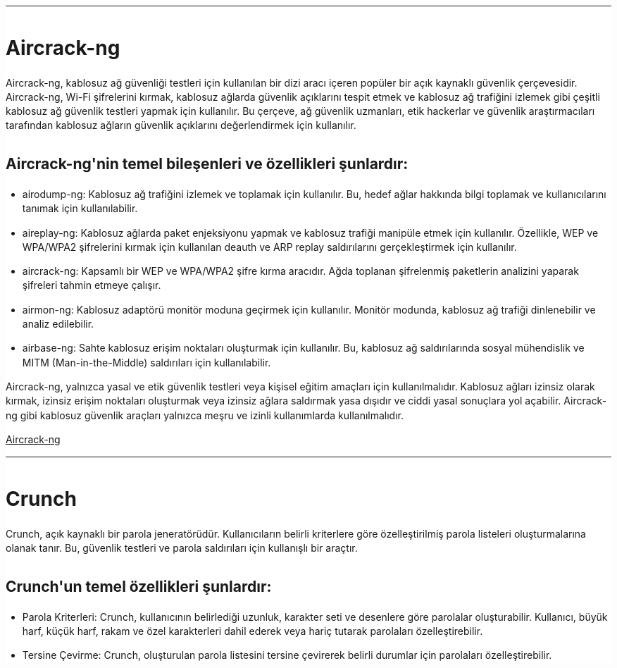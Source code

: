 <hr>

# Aircrack-ng

Aircrack-ng, kablosuz ağ güvenliği testleri için kullanılan bir dizi aracı içeren popüler bir açık kaynaklı güvenlik çerçevesidir. Aircrack-ng, Wi-Fi şifrelerini kırmak, kablosuz ağlarda güvenlik açıklarını tespit etmek ve kablosuz ağ trafiğini izlemek gibi çeşitli kablosuz ağ güvenlik testleri yapmak için kullanılır. Bu çerçeve, ağ güvenlik uzmanları, etik hackerlar ve güvenlik araştırmacıları tarafından kablosuz ağların güvenlik açıklarını değerlendirmek için kullanılır.

## Aircrack-ng'nin temel bileşenleri ve özellikleri şunlardır:

- airodump-ng: Kablosuz ağ trafiğini izlemek ve toplamak için kullanılır. Bu, hedef ağlar hakkında bilgi toplamak ve kullanıcılarını tanımak için kullanılabilir.

- aireplay-ng: Kablosuz ağlarda paket enjeksiyonu yapmak ve kablosuz trafiği manipüle etmek için kullanılır. Özellikle, WEP ve WPA/WPA2 şifrelerini kırmak için kullanılan deauth ve ARP replay saldırılarını gerçekleştirmek için kullanılır.

- aircrack-ng: Kapsamlı bir WEP ve WPA/WPA2 şifre kırma aracıdır. Ağda toplanan şifrelenmiş paketlerin analizini yaparak şifreleri tahmin etmeye çalışır.

- airmon-ng: Kablosuz adaptörü monitör moduna geçirmek için kullanılır. Monitör modunda, kablosuz ağ trafiği dinlenebilir ve analiz edilebilir.

- airbase-ng: Sahte kablosuz erişim noktaları oluşturmak için kullanılır. Bu, kablosuz ağ saldırılarında sosyal mühendislik ve MITM (Man-in-the-Middle) saldırıları için kullanılabilir.

Aircrack-ng, yalnızca yasal ve etik güvenlik testleri veya kişisel eğitim amaçları için kullanılmalıdır. Kablosuz ağları izinsiz olarak kırmak, izinsiz erişim noktaları oluşturmak veya izinsiz ağlara saldırmak yasa dışıdır ve ciddi yasal sonuçlara yol açabilir. Aircrack-ng gibi kablosuz güvenlik araçları yalnızca meşru ve izinli kullanımlarda kullanılmalıdır.

<a href="https://www.aircrack-ng.org/" target="_blank">Aircrack-ng</a>

<hr>

# Crunch

Crunch, açık kaynaklı bir parola jeneratörüdür. Kullanıcıların belirli kriterlere göre özelleştirilmiş parola listeleri oluşturmalarına olanak tanır. Bu, güvenlik testleri ve parola saldırıları için kullanışlı bir araçtır.

## Crunch'un temel özellikleri şunlardır:

- Parola Kriterleri: Crunch, kullanıcının belirlediği uzunluk, karakter seti ve desenlere göre parolalar oluşturabilir. Kullanıcı, büyük harf, küçük harf, rakam ve özel karakterleri dahil ederek veya hariç tutarak parolaları özelleştirebilir.

- Tersine Çevirme: Crunch, oluşturulan parola listesini tersine çevirerek belirli durumlar için parolaları özelleştirebilir.
